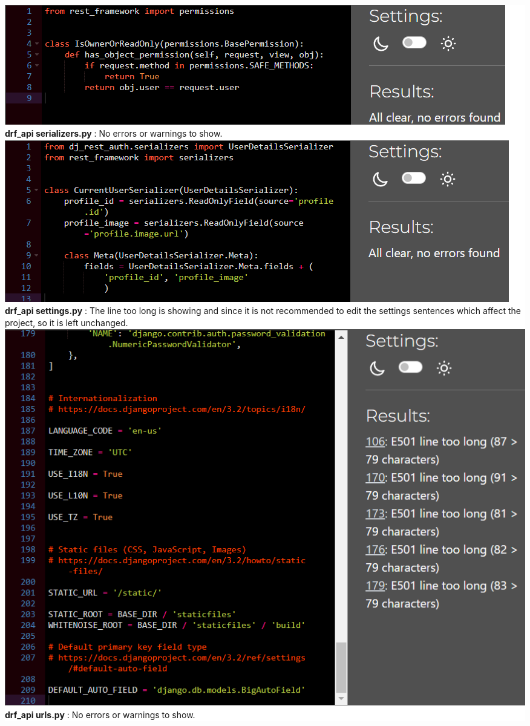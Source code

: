![drf_api permissions.py PEP8](/readme_assets/drf_api_permissions.png)<br>
**drf_api serializers.py** : No errors or warnings to show.<br>
![drf_api serializers.py PEP8](/readme_assets/drf_api_serializers.png)<br>
**drf_api settings.py** : The line too long is showing and since it is not recommended to edit the settings sentences which affect the project, so it is left unchanged.<br>
![drf_api settings.py PEP8](/readme_assets/drf_api_settings.png)<br>
**drf_api urls.py** : No errors or warnings to show.<br>
